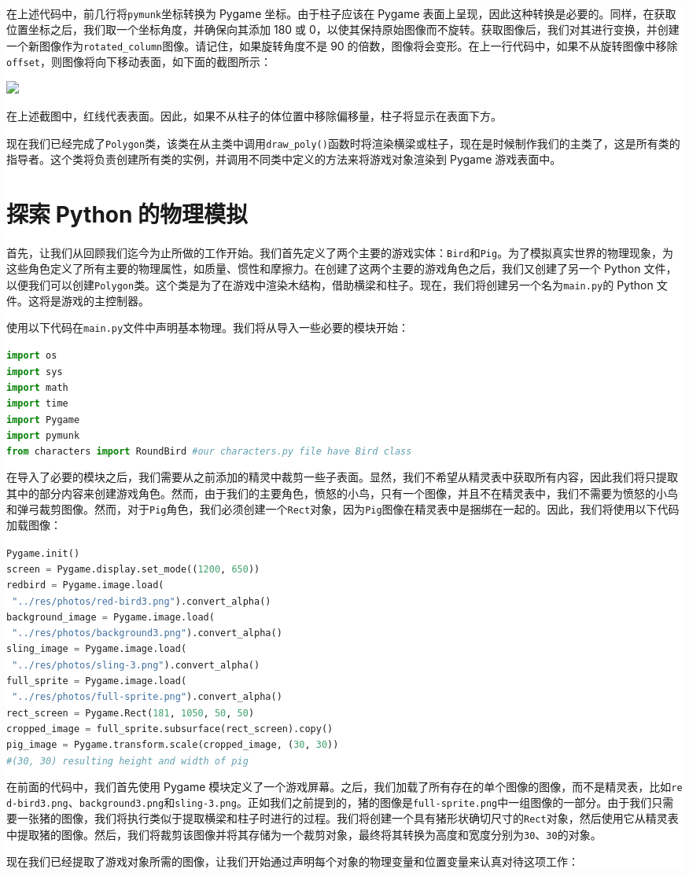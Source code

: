 在上述代码中，前几行将`pymunk`坐标转换为 Pygame 坐标。由于柱子应该在 Pygame 表面上呈现，因此这种转换是必要的。同样，在获取位置坐标之后，我们取一个坐标角度，并确保向其添加 180 或 0，以使其保持原始图像而不旋转。获取图像后，我们对其进行变换，并创建一个新图像作为`rotated_column`图像。请记住，如果旋转角度不是 90 的倍数，图像将会变形。在上一行代码中，如果不从旋转图像中移除`offset`，则图像将向下移动表面，如下面的截图所示：

![](https://github.com/OpenDocCN/freelearn-python-zh/raw/master/docs/lrn-py-bd-gm/img/57833fcb-c2b1-4370-a67a-c2dcda32c369.png)

在上述截图中，红线代表表面。因此，如果不从柱子的体位置中移除偏移量，柱子将显示在表面下方。

现在我们已经完成了`Polygon`类，该类在从主类中调用`draw_poly()`函数时将渲染横梁或柱子，现在是时候制作我们的主类了，这是所有类的指导者。这个类将负责创建所有类的实例，并调用不同类中定义的方法来将游戏对象渲染到 Pygame 游戏表面中。

# 探索 Python 的物理模拟

首先，让我们从回顾我们迄今为止所做的工作开始。我们首先定义了两个主要的游戏实体：`Bird`和`Pig`。为了模拟真实世界的物理现象，为这些角色定义了所有主要的物理属性，如质量、惯性和摩擦力。在创建了这两个主要的游戏角色之后，我们又创建了另一个 Python 文件，以便我们可以创建`Polygon`类。这个类是为了在游戏中渲染木结构，借助横梁和柱子。现在，我们将创建另一个名为`main.py`的 Python 文件。这将是游戏的主控制器。

使用以下代码在`main.py`文件中声明基本物理。我们将从导入一些必要的模块开始：

```py
import os
import sys
import math
import time
import Pygame
import pymunk
from characters import RoundBird #our characters.py file have Bird class
```

在导入了必要的模块之后，我们需要从之前添加的精灵中裁剪一些子表面。显然，我们不希望从精灵表中获取所有内容，因此我们将只提取其中的部分内容来创建游戏角色。然而，由于我们的主要角色，愤怒的小鸟，只有一个图像，并且不在精灵表中，我们不需要为愤怒的小鸟和弹弓裁剪图像。然而，对于`Pig`角色，我们必须创建一个`Rect`对象，因为`Pig`图像在精灵表中是捆绑在一起的。因此，我们将使用以下代码加载图像：

```py
Pygame.init()
screen = Pygame.display.set_mode((1200, 650))
redbird = Pygame.image.load(
 "../res/photos/red-bird3.png").convert_alpha()
background_image = Pygame.image.load(
 "../res/photos/background3.png").convert_alpha()
sling_image = Pygame.image.load(
 "../res/photos/sling-3.png").convert_alpha()
full_sprite = Pygame.image.load(
 "../res/photos/full-sprite.png").convert_alpha()
rect_screen = Pygame.Rect(181, 1050, 50, 50)
cropped_image = full_sprite.subsurface(rect_screen).copy()
pig_image = Pygame.transform.scale(cropped_image, (30, 30)) 
#(30, 30) resulting height and width of pig 
```

在前面的代码中，我们首先使用 Pygame 模块定义了一个游戏屏幕。之后，我们加载了所有存在的单个图像的图像，而不是精灵表，比如`red-bird3.png`、`background3.png`和`sling-3.png`。正如我们之前提到的，猪的图像是`full-sprite.png`中一组图像的一部分。由于我们只需要一张猪的图像，我们将执行类似于提取横梁和柱子时进行的过程。我们将创建一个具有猪形状确切尺寸的`Rect`对象，然后使用它从精灵表中提取猪的图像。然后，我们将裁剪该图像并将其存储为一个裁剪对象，最终将其转换为高度和宽度分别为`30`、`30`的对象。

现在我们已经提取了游戏对象所需的图像，让我们开始通过声明每个对象的物理变量和位置变量来认真对待这项工作：
